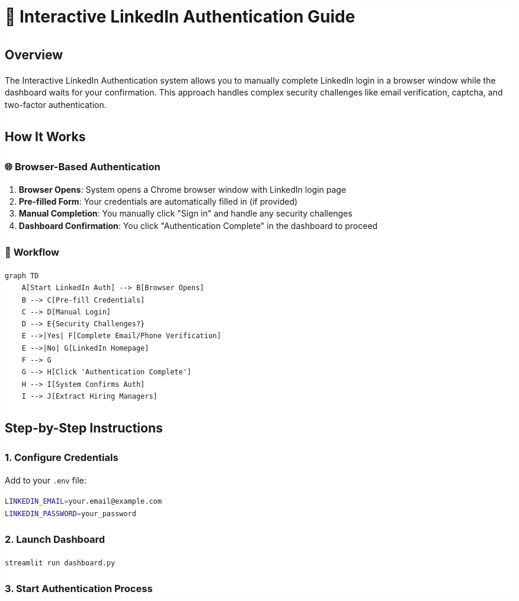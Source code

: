 # 🔐 Interactive LinkedIn Authentication Guide

## Overview

The Interactive LinkedIn Authentication system allows you to manually complete LinkedIn login in a browser window while the dashboard waits for your confirmation. This approach handles complex security challenges like email verification, captcha, and two-factor authentication.

## How It Works

### 🌐 **Browser-Based Authentication**
1. **Browser Opens**: System opens a Chrome browser window with LinkedIn login page
2. **Pre-filled Form**: Your credentials are automatically filled in (if provided)
3. **Manual Completion**: You manually click "Sign in" and handle any security challenges
4. **Dashboard Confirmation**: You click "Authentication Complete" in the dashboard to proceed

### 🔄 **Workflow**

```mermaid
graph TD
    A[Start LinkedIn Auth] --> B[Browser Opens]
    B --> C[Pre-fill Credentials]
    C --> D[Manual Login]
    D --> E{Security Challenges?}
    E -->|Yes| F[Complete Email/Phone Verification]
    E -->|No| G[LinkedIn Homepage]
    F --> G
    G --> H[Click 'Authentication Complete']
    H --> I[System Confirms Auth]
    I --> J[Extract Hiring Managers]
```

## Step-by-Step Instructions

### 1. **Configure Credentials**

Add to your `.env` file:
```bash
LINKEDIN_EMAIL=your.email@example.com
LINKEDIN_PASSWORD=your_password
```

### 2. **Launch Dashboard**

```bash
streamlit run dashboard.py
```

### 3. **Start Authentication Process**
